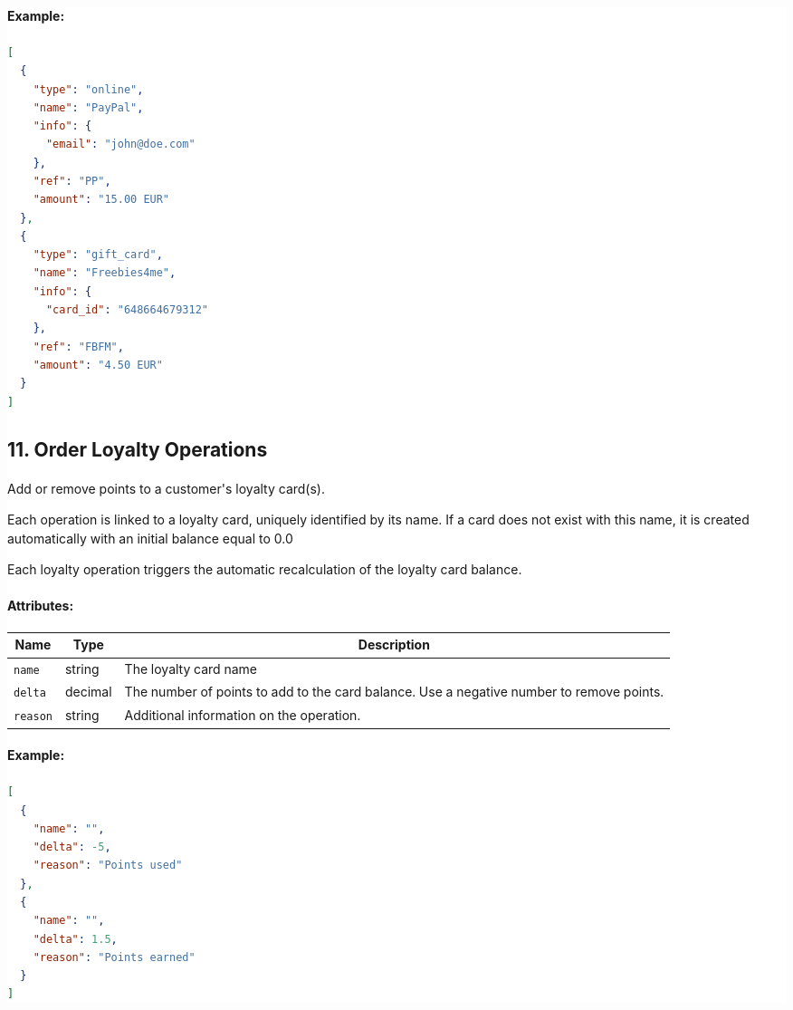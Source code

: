 #### Example:

```json
[
  {
    "type": "online",
    "name": "PayPal",
    "info": {
      "email": "john@doe.com"
    },
    "ref": "PP",
    "amount": "15.00 EUR"
  },
  {
    "type": "gift_card",
    "name": "Freebies4me",
    "info": {
      "card_id": "648664679312"
    },
    "ref": "FBFM",
    "amount": "4.50 EUR"
  }
]
```

## 11. Order Loyalty Operations

Add or remove points to a customer's loyalty card(s).

Each operation is linked to a loyalty card, uniquely identified by its name. If a card does not exist with this name, it is created automatically with an initial balance equal to 0.0

Each loyalty operation triggers the automatic recalculation of the loyalty card balance.

#### Attributes:

| Name                               | Type    | Description                                                                              |
| ---------------------------------- | ------- | ---------------------------------------------------------------------------------------- |
| `name`                             | string  | The loyalty card name                                                                    |
| `delta`                            | decimal | The number of points to add to the card balance. Use a negative number to remove points. |
| `reason` <Label type="optional" /> | string  | Additional information on the operation.                                                 |

#### Example:

```json
[
  {
    "name": "",
    "delta": -5,
    "reason": "Points used"
  },
  {
    "name": "",
    "delta": 1.5,
    "reason": "Points earned"
  }
]
```
